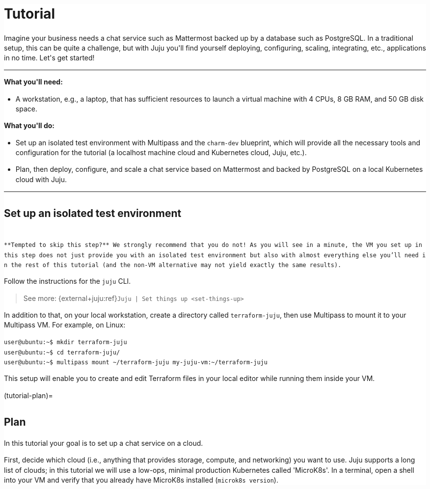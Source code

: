 # Tutorial



Imagine your business needs a chat service such as Mattermost backed up by a database such as PostgreSQL. In a traditional setup, this can be quite a challenge, but with Juju you'll find yourself deploying, configuring, scaling, integrating, etc., applications in no time. Let's get started!

----------
**What you'll need:**
- A workstation, e.g., a laptop, that has sufficient resources to launch a virtual machine with 4 CPUs, 8 GB RAM, and 50 GB disk space.

**What you'll do:**
- Set up an isolated test environment with Multipass and the `charm-dev` blueprint, which will provide all the necessary tools and configuration for the tutorial (a localhost machine cloud and Kubernetes cloud, Juju, etc.).

- Plan, then deploy, configure, and scale a chat service based on Mattermost and backed by PostgreSQL on a local Kubernetes cloud with Juju.
----------


## Set up an isolated test environment

```{important}

**Tempted to skip this step?** We strongly recommend that you do not! As you will see in a minute, the VM you set up in this step does not just provide you with an isolated test environment but also with almost everything else you’ll need in the rest of this tutorial (and the non-VM alternative may not yield exactly the same results).
```

Follow the instructions for the `juju` CLI.

> See more: {external+juju:ref}`Juju | Set things up <set-things-up>`

In addition to that, on your local workstation, create a directory called `terraform-juju`, then use Multipass to mount it to your Multipass VM. For example, on Linux:

```text
user@ubuntu:~$ mkdir terraform-juju
user@ubuntu:~$ cd terraform-juju/
user@ubuntu:~$ multipass mount ~/terraform-juju my-juju-vm:~/terraform-juju
```

This setup will enable you to create and edit Terraform files in your local editor while running them inside your VM.

(tutorial-plan)=
## Plan

In this tutorial your goal is to set up a chat service on a cloud.

First, decide which cloud (i.e., anything that provides storage, compute, and networking) you want to use. Juju supports a long list of clouds; in this tutorial we will use a low-ops, minimal production Kubernetes called 'MicroK8s'. In a terminal, open a shell into your VM and verify that you already have MicroK8s installed (`microk8s version`).
